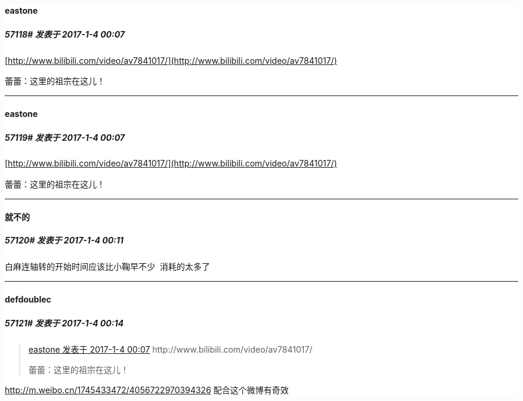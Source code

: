 ####  eastone  
##### 57118#       发表于 2017-1-4 00:07




[http://www.bilibili.com/video/av7841017/](http://www.bilibili.com/video/av7841017/)

蕾蕾：这里的祖宗在这儿！







-----

####  eastone  
##### 57119#       发表于 2017-1-4 00:07




[http://www.bilibili.com/video/av7841017/](http://www.bilibili.com/video/av7841017/)

蕾蕾：这里的祖宗在这儿！







-----

####  就不的  
##### 57120#       发表于 2017-1-4 00:11




白麻连轴转的开始时间应该比小鞠早不少  消耗的太多了       







-----

####  defdoublec  
##### 57121#       发表于 2017-1-4 00:14



<blockquote><a href="httphttps://bbs.saraba1st.com/2b/forum.php?mod=redirect&amp;amp;goto=findpost&amp;amp;pid=34690367&amp;amp;ptid=1105387" target="_blank">eastone 发表于 2017-1-4 00:07</a>
http://www.bilibili.com/video/av7841017/

蕾蕾：这里的祖宗在这儿！</blockquote>
http://m.weibo.cn/1745433472/4056722970394326 配合这个微博有奇效





